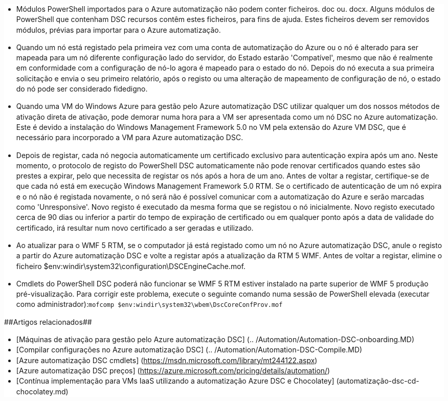- Módulos PowerShell importados para o Azure automatização não podem conter ficheiros. doc ou. docx. Alguns módulos de PowerShell que contenham DSC recursos contêm estes ficheiros, para fins de ajuda. Estes ficheiros devem ser removidos módulos, prévias para importar para o Azure automatização.

- Quando um nó está registado pela primeira vez com uma conta de automatização do Azure ou o nó é alterado para ser mapeada para um nó diferente configuração lado do servidor, do Estado estarão 'Compatível', mesmo que não é realmente em conformidade com a configuração de nó-lo agora é mapeado para o estado do nó. Depois do nó executa a sua primeira solicitação e envia o seu primeiro relatório, após o registo ou uma alteração de mapeamento de configuração de nó, o estado do nó pode ser considerado fidedigno.

- Quando uma VM do Windows Azure para gestão pelo Azure automatização DSC utilizar qualquer um dos nossos métodos de ativação direta de ativação, pode demorar numa hora para a VM ser apresentada como um nó DSC no Azure automatização. Este é devido a instalação do Windows Management Framework 5.0 no VM pela extensão do Azure VM DSC, que é necessário para incorporado a VM para Azure automatização DSC.

- Depois de registar, cada nó negocia automaticamente um certificado exclusivo para autenticação expira após um ano. Neste momento, o protocolo de registo do PowerShell DSC automaticamente não pode renovar certificados quando estes são prestes a expirar, pelo que necessita de registar os nós após a hora de um ano. Antes de voltar a registar, certifique-se de que cada nó está em execução Windows Management Framework 5.0 RTM. Se o certificado de autenticação de um nó expira e o nó não é registada novamente, o nó será não é possível comunicar com a automatização do Azure e serão marcadas como 'Unresponsive'. Novo registo é executado da mesma forma que se registou o nó inicialmente. Novo registo executado cerca de 90 dias ou inferior a partir do tempo de expiração de certificado ou em qualquer ponto após a data de validade do certificado, irá resultar num novo certificado a ser geradas e utilizado.

- Ao atualizar para o WMF 5 RTM, se o computador já está registado como um nó no Azure automatização DSC, anule o registo a partir do Azure automatização DSC e volte a registar após a atualização da RTM 5 WMF. Antes de voltar a registar, elimine o ficheiro $env:windir\system32\configuration\DSCEngineCache.mof.

- Cmdlets do PowerShell DSC poderá não funcionar se WMF 5 RTM estiver instalado na parte superior de WMF 5 produção pré-visualização. Para corrigir este problema, execute o seguinte comando numa sessão de PowerShell elevada (executar como administrador):`mofcomp $env:windir\system32\wbem\DscCoreConfProv.mof`
 

##<a name="related-articles"></a>Artigos relacionados##

- [Máquinas de ativação para gestão pelo Azure automatização DSC] (.. /Automation/Automation-DSC-onboarding.MD)
- [Compilar configurações no Azure automatização DSC] (.. /Automation/Automation-DSC-Compile.MD)
- [Azure automatização DSC cmdlets] (https://msdn.microsoft.com/library/mt244122.aspx)
- [Azure automatização DSC preços] (https://azure.microsoft.com/pricing/details/automation/)
- [Contínua implementação para VMs IaaS utilizando a automatização Azure DSC e Chocolatey] (automatização-dsc-cd-chocolatey.md)
